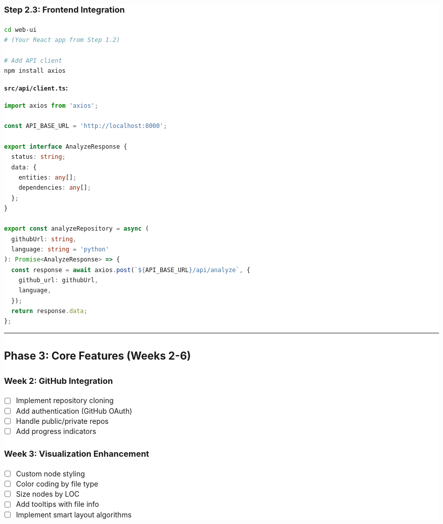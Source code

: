 
### Step 2.3: Frontend Integration

```bash
cd web-ui
# (Your React app from Step 1.2)

# Add API client
npm install axios
```

**`src/api/client.ts`:**
```typescript
import axios from 'axios';

const API_BASE_URL = 'http://localhost:8000';

export interface AnalyzeResponse {
  status: string;
  data: {
    entities: any[];
    dependencies: any[];
  };
}

export const analyzeRepository = async (
  githubUrl: string,
  language: string = 'python'
): Promise<AnalyzeResponse> => {
  const response = await axios.post(`${API_BASE_URL}/api/analyze`, {
    github_url: githubUrl,
    language,
  });
  return response.data;
};
```

---

## Phase 3: Core Features (Weeks 2-6)

### Week 2: GitHub Integration
- [ ] Implement repository cloning
- [ ] Add authentication (GitHub OAuth)
- [ ] Handle public/private repos
- [ ] Add progress indicators

### Week 3: Visualization Enhancement
- [ ] Custom node styling
- [ ] Color coding by file type
- [ ] Size nodes by LOC
- [ ] Add tooltips with file info
- [ ] Implement smart layout algorithms
